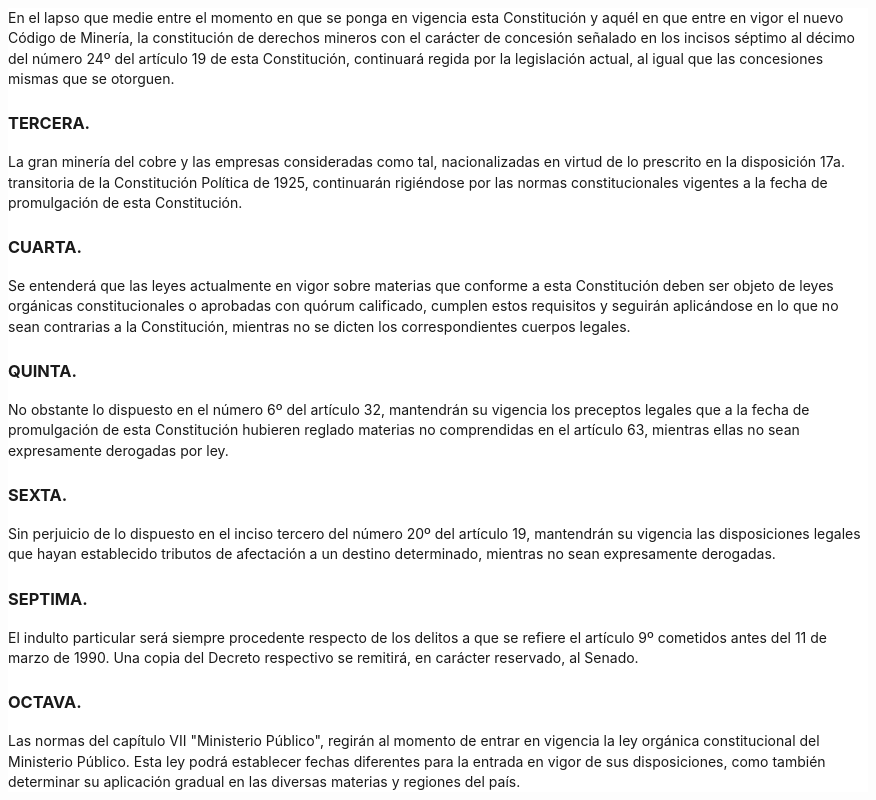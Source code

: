 En el lapso que medie entre el momento en que se ponga en vigencia esta
Constitución y aquél en que entre en vigor el nuevo Código de Minería,
la constitución de derechos mineros con el carácter de concesión
señalado en los incisos séptimo al décimo del número 24º del artículo 19
de esta Constitución, continuará regida por la legislación actual, al
igual que las concesiones mismas que se otorguen.

### TERCERA.

La gran minería del cobre y las empresas consideradas
como tal, nacionalizadas en virtud de lo prescrito en la disposición
17a. transitoria de la Constitución Política de 1925, continuarán
rigiéndose por las normas constitucionales vigentes a la fecha de
promulgación de esta Constitución.

### CUARTA.

Se entenderá que las leyes actualmente en vigor sobre
materias que conforme a esta Constitución deben ser objeto de leyes
orgánicas constitucionales o aprobadas con quórum calificado, cumplen
estos requisitos y seguirán aplicándose en lo que no sean contrarias a
la Constitución, mientras no se dicten los correspondientes cuerpos
legales.

### QUINTA.

No obstante lo dispuesto en el número 6º del artículo
32, mantendrán su vigencia los preceptos legales que a la fecha de
promulgación de esta Constitución hubieren reglado materias no
comprendidas en el artículo 63, mientras ellas no sean expresamente
derogadas por ley.

### SEXTA.

Sin perjuicio de lo dispuesto en el inciso tercero del
número 20º del artículo 19, mantendrán su vigencia las disposiciones
legales que hayan establecido tributos de afectación a un destino
determinado, mientras no sean expresamente derogadas.

### SEPTIMA.

El indulto particular será siempre procedente respecto
de los delitos a que se refiere el artículo 9º cometidos antes del 11 de
marzo de 1990. Una copia del Decreto respectivo se remitirá, en carácter
reservado, al Senado.

### OCTAVA.

Las normas del capítulo VII "Ministerio Público",
regirán al momento de entrar en vigencia la ley orgánica constitucional
del Ministerio Público. Esta ley podrá establecer fechas diferentes para
la entrada en vigor de sus disposiciones, como también determinar su
aplicación gradual en las diversas materias y regiones del país.
